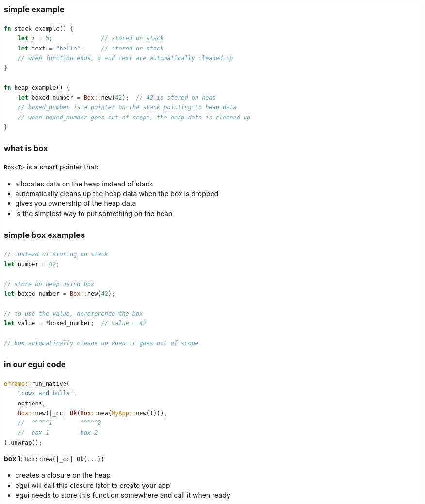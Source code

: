 ### simple example

```rust
fn stack_example() {
    let x = 5;              // stored on stack
    let text = "hello";     // stored on stack
    // when function ends, x and text are automatically cleaned up
}

fn heap_example() {
    let boxed_number = Box::new(42);  // 42 is stored on heap
    // boxed_number is a pointer on the stack pointing to heap data
    // when boxed_number goes out of scope, the heap data is cleaned up
}
```

### what is box

`Box<T>` is a smart pointer that:
- allocates data on the heap instead of stack
- automatically cleans up the heap data when the box is dropped
- gives you ownership of the heap data
- is the simplest way to put something on the heap

### simple box examples

```rust
// instead of storing on stack
let number = 42;

// store on heap using box
let boxed_number = Box::new(42);

// to use the value, dereference the box
let value = *boxed_number;  // value = 42

// box automatically cleans up when it goes out of scope
```

### in our egui code

```rust
eframe::run_native(
    "cows and bulls",
    options,
    Box::new(|_cc| Ok(Box::new(MyApp::new()))),
    //  ^^^^^1        ^^^^^2
    //  box 1         box 2
).unwrap();
```

**box 1**: `Box::new(|_cc| Ok(...))`
- creates a closure on the heap
- egui will call this closure later to create your app
- egui needs to store this function somewhere and call it when ready
